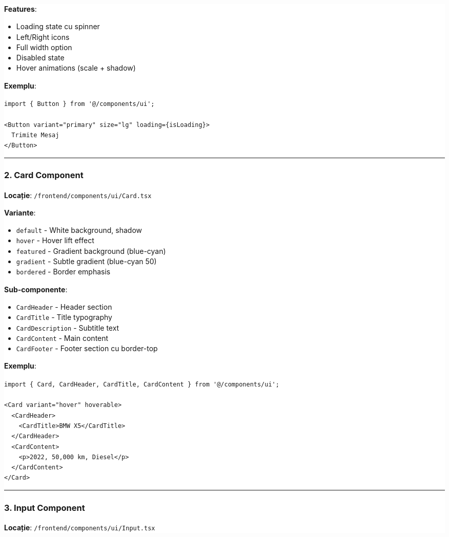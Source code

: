 **Features**:
- Loading state cu spinner
- Left/Right icons
- Full width option
- Disabled state
- Hover animations (scale + shadow)

**Exemplu**:
```tsx
import { Button } from '@/components/ui';

<Button variant="primary" size="lg" loading={isLoading}>
  Trimite Mesaj
</Button>
```

---

### 2. Card Component

**Locație**: `/frontend/components/ui/Card.tsx`

**Variante**:
- `default` - White background, shadow
- `hover` - Hover lift effect
- `featured` - Gradient background (blue-cyan)
- `gradient` - Subtle gradient (blue-cyan 50)
- `bordered` - Border emphasis

**Sub-componente**:
- `CardHeader` - Header section
- `CardTitle` - Title typography
- `CardDescription` - Subtitle text
- `CardContent` - Main content
- `CardFooter` - Footer section cu border-top

**Exemplu**:
```tsx
import { Card, CardHeader, CardTitle, CardContent } from '@/components/ui';

<Card variant="hover" hoverable>
  <CardHeader>
    <CardTitle>BMW X5</CardTitle>
  </CardHeader>
  <CardContent>
    <p>2022, 50,000 km, Diesel</p>
  </CardContent>
</Card>
```

---

### 3. Input Component

**Locație**: `/frontend/components/ui/Input.tsx`
